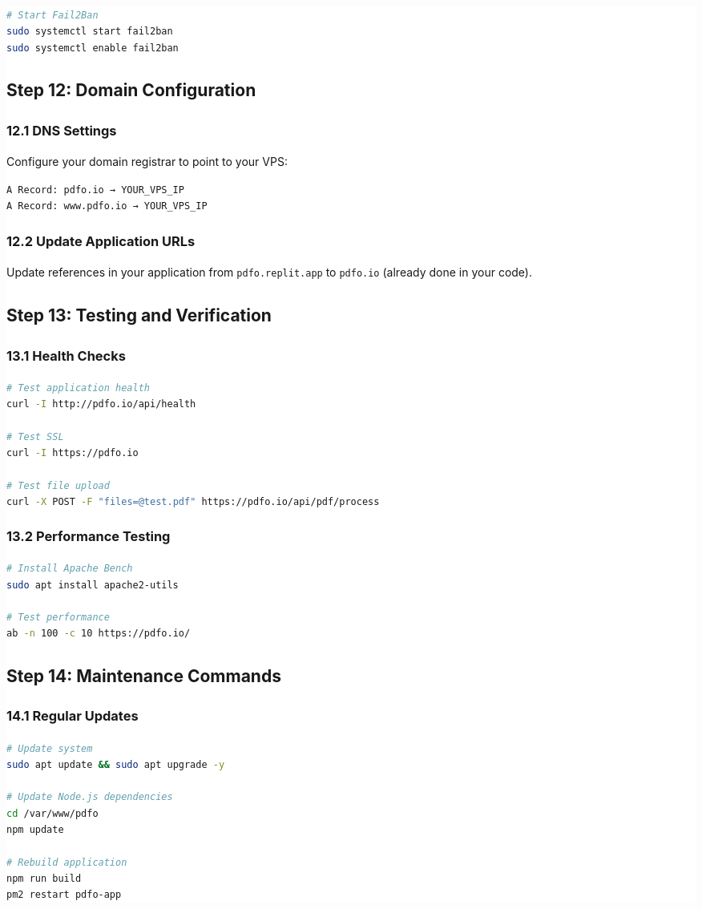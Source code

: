 ```bash
# Start Fail2Ban
sudo systemctl start fail2ban
sudo systemctl enable fail2ban
```

## Step 12: Domain Configuration

### 12.1 DNS Settings
Configure your domain registrar to point to your VPS:
```
A Record: pdfo.io → YOUR_VPS_IP
A Record: www.pdfo.io → YOUR_VPS_IP
```

### 12.2 Update Application URLs
Update references in your application from `pdfo.replit.app` to `pdfo.io` (already done in your code).

## Step 13: Testing and Verification

### 13.1 Health Checks
```bash
# Test application health
curl -I http://pdfo.io/api/health

# Test SSL
curl -I https://pdfo.io

# Test file upload
curl -X POST -F "files=@test.pdf" https://pdfo.io/api/pdf/process
```

### 13.2 Performance Testing
```bash
# Install Apache Bench
sudo apt install apache2-utils

# Test performance
ab -n 100 -c 10 https://pdfo.io/
```

## Step 14: Maintenance Commands

### 14.1 Regular Updates
```bash
# Update system
sudo apt update && sudo apt upgrade -y

# Update Node.js dependencies
cd /var/www/pdfo
npm update

# Rebuild application
npm run build
pm2 restart pdfo-app
```
